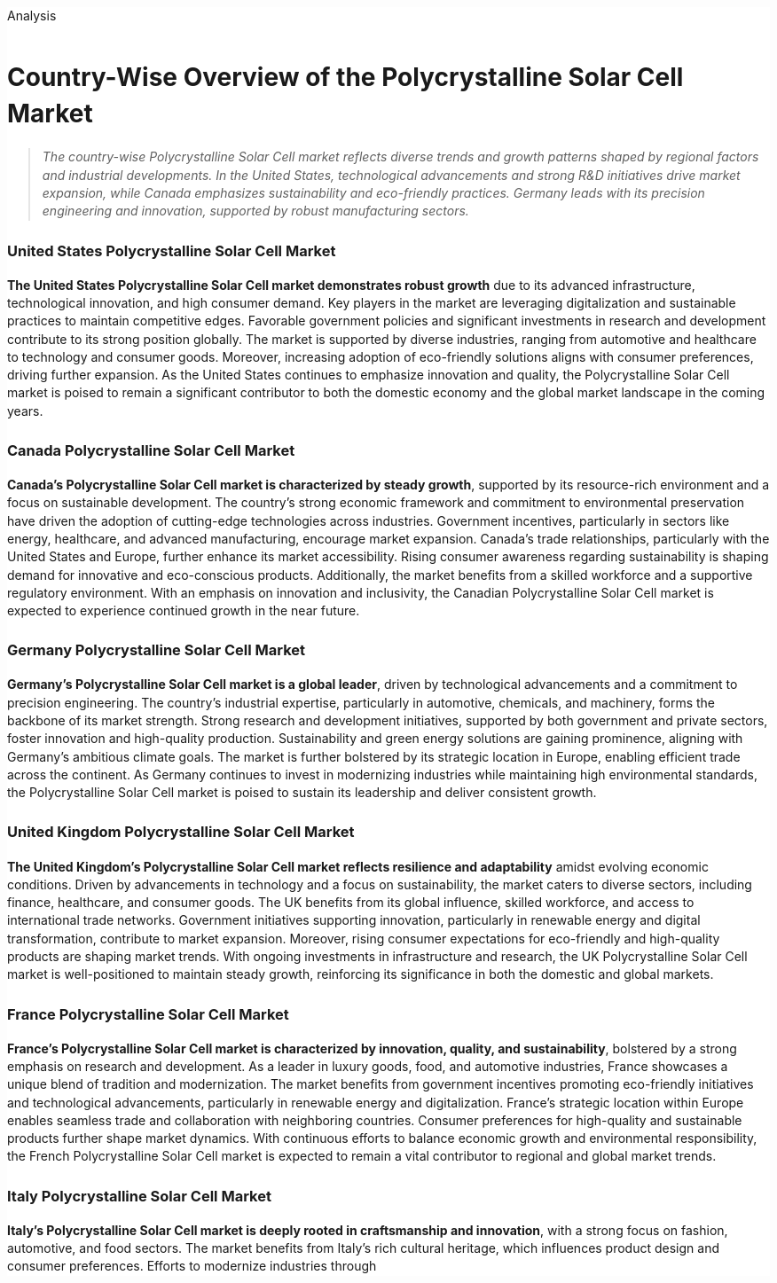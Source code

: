 Analysis</li></ul><h1><span class="">Country-Wise Overview of the Polycrystalline Solar Cell Market<br /></span></h1><blockquote><p><em><span class="">The country-wise Polycrystalline Solar Cell market reflects diverse trends and growth patterns shaped by regional factors and industrial developments. In the United States, technological advancements and strong R&amp;D initiatives drive market expansion, while Canada emphasizes sustainability and eco-friendly practices. Germany leads with its precision engineering and innovation, supported by robust manufacturing sectors.</span></em></p></blockquote><h3><strong>United States Polycrystalline Solar Cell Market</strong></h3><p><strong>The United States Polycrystalline Solar Cell market demonstrates robust growth</strong> due to its advanced infrastructure, technological innovation, and high consumer demand. Key players in the market are leveraging digitalization and sustainable practices to maintain competitive edges. Favorable government policies and significant investments in research and development contribute to its strong position globally. The market is supported by diverse industries, ranging from automotive and healthcare to technology and consumer goods. Moreover, increasing adoption of eco-friendly solutions aligns with consumer preferences, driving further expansion. As the United States continues to emphasize innovation and quality, the Polycrystalline Solar Cell market is poised to remain a significant contributor to both the domestic economy and the global market landscape in the coming years.</p><h3><strong>Canada Polycrystalline Solar Cell Market</strong></h3><p><strong>Canada&rsquo;s Polycrystalline Solar Cell market is characterized by steady growth</strong>, supported by its resource-rich environment and a focus on sustainable development. The country&rsquo;s strong economic framework and commitment to environmental preservation have driven the adoption of cutting-edge technologies across industries. Government incentives, particularly in sectors like energy, healthcare, and advanced manufacturing, encourage market expansion. Canada&rsquo;s trade relationships, particularly with the United States and Europe, further enhance its market accessibility. Rising consumer awareness regarding sustainability is shaping demand for innovative and eco-conscious products. Additionally, the market benefits from a skilled workforce and a supportive regulatory environment. With an emphasis on innovation and inclusivity, the Canadian Polycrystalline Solar Cell market is expected to experience continued growth in the near future.</p><h3><strong>Germany Polycrystalline Solar Cell Market</strong></h3><p><strong>Germany&rsquo;s Polycrystalline Solar Cell market is a global leader</strong>, driven by technological advancements and a commitment to precision engineering. The country&rsquo;s industrial expertise, particularly in automotive, chemicals, and machinery, forms the backbone of its market strength. Strong research and development initiatives, supported by both government and private sectors, foster innovation and high-quality production. Sustainability and green energy solutions are gaining prominence, aligning with Germany&rsquo;s ambitious climate goals. The market is further bolstered by its strategic location in Europe, enabling efficient trade across the continent. As Germany continues to invest in modernizing industries while maintaining high environmental standards, the Polycrystalline Solar Cell market is poised to sustain its leadership and deliver consistent growth.</p><h3><strong>United Kingdom Polycrystalline Solar Cell Market</strong></h3><p><strong>The United Kingdom&rsquo;s Polycrystalline Solar Cell market reflects resilience and adaptability</strong> amidst evolving economic conditions. Driven by advancements in technology and a focus on sustainability, the market caters to diverse sectors, including finance, healthcare, and consumer goods. The UK benefits from its global influence, skilled workforce, and access to international trade networks. Government initiatives supporting innovation, particularly in renewable energy and digital transformation, contribute to market expansion. Moreover, rising consumer expectations for eco-friendly and high-quality products are shaping market trends. With ongoing investments in infrastructure and research, the UK Polycrystalline Solar Cell market is well-positioned to maintain steady growth, reinforcing its significance in both the domestic and global markets.</p><h3><strong>France Polycrystalline Solar Cell Market</strong></h3><p><strong>France&rsquo;s Polycrystalline Solar Cell market is characterized by innovation, quality, and sustainability</strong>, bolstered by a strong emphasis on research and development. As a leader in luxury goods, food, and automotive industries, France showcases a unique blend of tradition and modernization. The market benefits from government incentives promoting eco-friendly initiatives and technological advancements, particularly in renewable energy and digitalization. France&rsquo;s strategic location within Europe enables seamless trade and collaboration with neighboring countries. Consumer preferences for high-quality and sustainable products further shape market dynamics. With continuous efforts to balance economic growth and environmental responsibility, the French Polycrystalline Solar Cell market is expected to remain a vital contributor to regional and global market trends.</p><h3><strong>Italy Polycrystalline Solar Cell Market</strong></h3><p><strong>Italy&rsquo;s Polycrystalline Solar Cell market is deeply rooted in craftsmanship and innovation</strong>, with a strong focus on fashion, automotive, and food sectors. The market benefits from Italy&rsquo;s rich cultural heritage, which influences product design and consumer preferences. Efforts to modernize industries through